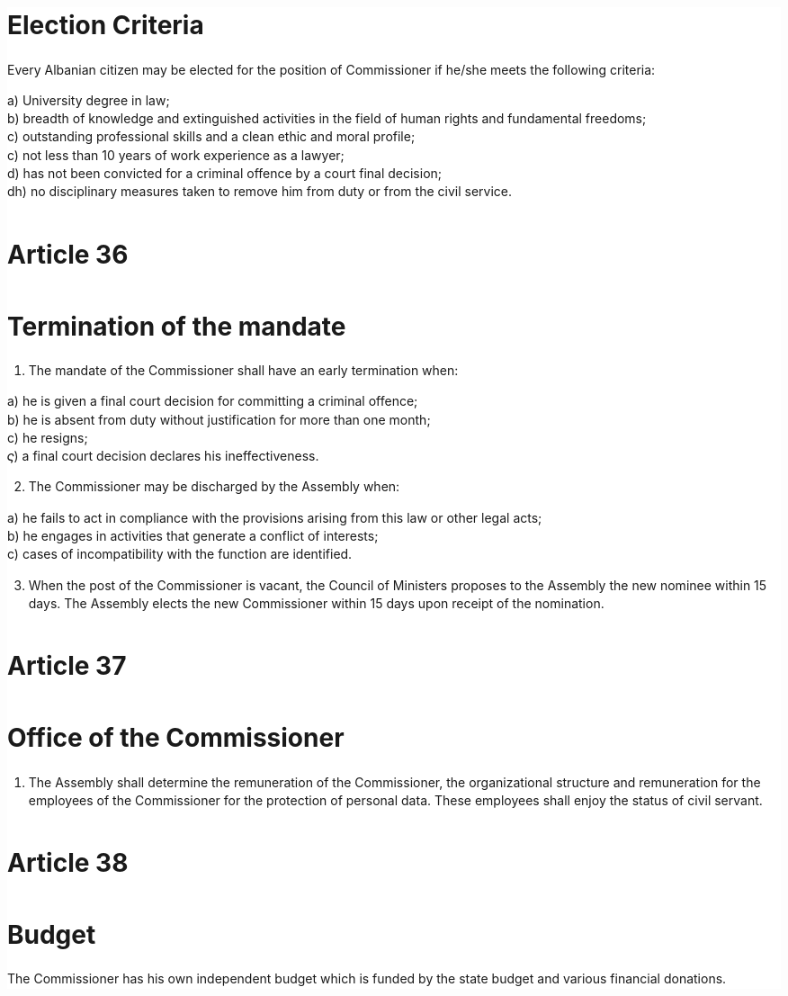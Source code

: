 # Election Criteria

Every Albanian citizen may be elected for the position of Commissioner if he/she meets the following criteria:

a) University degree in law;  
b) breadth of knowledge and extinguished activities in the field of human rights and fundamental freedoms;  
c) outstanding professional skills and a clean ethic and moral profile;  
c) not less than 10 years of work experience as a lawyer;  
d) has not been convicted for a criminal offence by a court final decision;  
dh) no disciplinary measures taken to remove him from duty or from the civil service.

# Article 36

# Termination of the mandate

1. The mandate of the Commissioner shall have an early termination when:

a) he is given a final court decision for committing a criminal offence;  
b) he is absent from duty without justification for more than one month;  
c) he resigns;  
$\varsigma)$  a final court decision declares his ineffectiveness.

2. The Commissioner may be discharged by the Assembly when:

a) he fails to act in compliance with the provisions arising from this law or other legal acts;  
b) he engages in activities that generate a conflict of interests;  
c) cases of incompatibility with the function are identified.

3. When the post of the Commissioner is vacant, the Council of Ministers proposes to the Assembly the new nominee within 15 days. The Assembly elects the new Commissioner within 15 days upon receipt of the nomination.

# Article 37

# Office of the Commissioner

1. The Assembly shall determine the remuneration of the Commissioner, the organizational structure and remuneration for the employees of the Commissioner for the protection of personal data. These employees shall enjoy the status of civil servant.

# Article 38

# Budget

The Commissioner has his own independent budget which is funded by the state budget and various financial donations.
